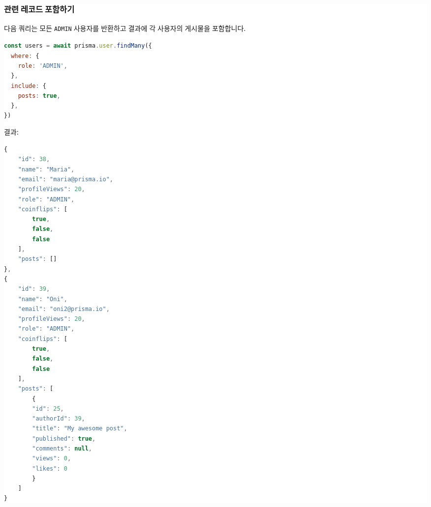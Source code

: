 ### 관련 레코드 포함하기

다음 쿼리는 모든 `ADMIN` 사용자를 반환하고 결과에 각 사용자의 게시물을 포함합니다.

```js
const users = await prisma.user.findMany({
  where: {
    role: 'ADMIN',
  },
  include: {
    posts: true,
  },
})
```

결과:

```js
{
    "id": 38,
    "name": "Maria",
    "email": "maria@prisma.io",
    "profileViews": 20,
    "role": "ADMIN",
    "coinflips": [
        true,
        false,
        false
    ],
    "posts": []
},
{
    "id": 39,
    "name": "Oni",
    "email": "oni2@prisma.io",
    "profileViews": 20,
    "role": "ADMIN",
    "coinflips": [
        true,
        false,
        false
    ],
    "posts": [
        {
        "id": 25,
        "authorId": 39,
        "title": "My awesome post",
        "published": true,
        "comments": null,
        "views": 0,
        "likes": 0
        }
    ]
}
```

